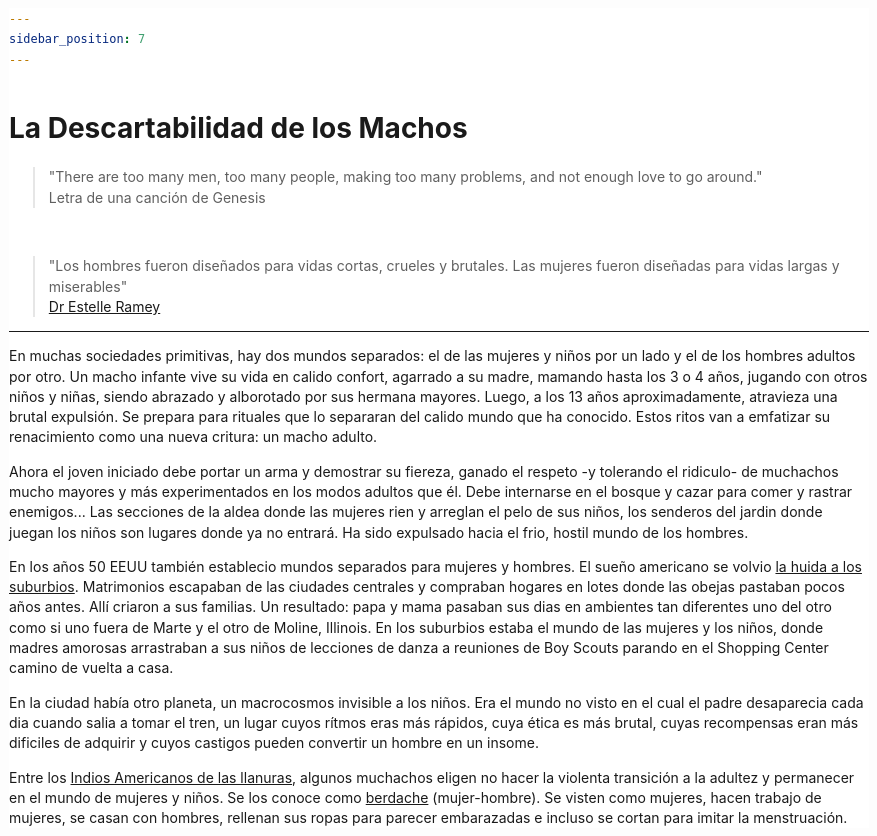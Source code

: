 ```yaml
---
sidebar_position: 7
---
```


# La Descartabilidad de los Machos

>"There are too many men, too many people, making too many problems, and not enough love to go around."<br />
>Letra de una canción de Genesis

<br />

>"Los hombres fueron diseñados para vidas cortas, crueles y brutales. Las mujeres fueron diseñadas para vidas largas y miserables"<br />
>[Dr Estelle Ramey](https://es.wikipedia.org/wiki/Estelle_Ramey)

<hr />


En muchas sociedades primitivas, hay dos mundos separados: el de las mujeres y niños por un lado y el de los hombres adultos por otro. Un macho infante vive su vida en calido confort, agarrado a su madre, mamando hasta los 3 o 4 años, jugando con otros niños y niñas, siendo abrazado y alborotado por sus hermana mayores. Luego, a los 13 años aproximadamente, atravieza una brutal expulsión. Se prepara para rituales que lo separaran del calido mundo que ha conocido. Estos ritos van a emfatizar su renacimiento como una nueva critura: un macho adulto.


Ahora el joven iniciado debe portar un arma y demostrar su fiereza, ganado el respeto -y tolerando el ridiculo- de muchachos mucho mayores y más experimentados en los modos adultos que él. Debe internarse en el bosque y cazar para comer y rastrar enemigos... Las secciones de la aldea donde las mujeres rien y arreglan el pelo de sus niños, los senderos del jardin donde juegan los niños son lugares donde ya no entrará. Ha sido expulsado hacia el frio, hostil mundo de los hombres.



En los años 50 EEUU también establecio mundos separados para mujeres y hombres. El sueño americano se volvio [la huida a los suburbios](https://courses.lumenlearning.com/suny-ushistory2ay/chapter/the-rise-of-suburbs-2/). Matrimonios escapaban de las ciudades centrales y compraban hogares en lotes donde las obejas pastaban pocos años antes. Allí criaron a sus familias. Un resultado: papa y mama pasaban sus dias en ambientes tan diferentes uno del otro como si uno fuera de Marte y el otro de Moline, Illinois. En los suburbios estaba el mundo de las mujeres y los niños, donde madres amorosas arrastraban a sus niños de lecciones de danza a reuniones de Boy Scouts parando en el Shopping Center camino de vuelta a casa.



En la ciudad había otro planeta, un macrocosmos invisible a los niños. Era el mundo no visto en el cual el padre desaparecia cada dia cuando salia a tomar el tren, un lugar cuyos rítmos eras más rápidos, cuya ética es más brutal, cuyas recompensas eran más dificiles de adquirir y cuyos castigos pueden convertir un hombre en un insome.


Entre los [Indios Americanos de las llanuras](https://en.wikipedia.org/wiki/Plains_Indians), algunos muchachos eligen no hacer la violenta transición a la adultez y permanecer en el mundo de mujeres y niños. Se los conoce como [berdache](https://es.wikipedia.org/wiki/Dos_esp%C3%ADritus) (mujer-hombre). Se visten como mujeres, hacen trabajo de mujeres, se casan con hombres, rellenan sus ropas para parecer embarazadas e incluso se cortan para imitar la menstruación. 
